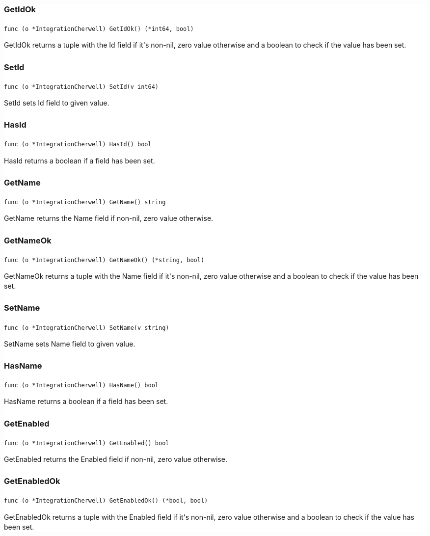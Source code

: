 ### GetIdOk

`func (o *IntegrationCherwell) GetIdOk() (*int64, bool)`

GetIdOk returns a tuple with the Id field if it's non-nil, zero value otherwise
and a boolean to check if the value has been set.

### SetId

`func (o *IntegrationCherwell) SetId(v int64)`

SetId sets Id field to given value.

### HasId

`func (o *IntegrationCherwell) HasId() bool`

HasId returns a boolean if a field has been set.

### GetName

`func (o *IntegrationCherwell) GetName() string`

GetName returns the Name field if non-nil, zero value otherwise.

### GetNameOk

`func (o *IntegrationCherwell) GetNameOk() (*string, bool)`

GetNameOk returns a tuple with the Name field if it's non-nil, zero value otherwise
and a boolean to check if the value has been set.

### SetName

`func (o *IntegrationCherwell) SetName(v string)`

SetName sets Name field to given value.

### HasName

`func (o *IntegrationCherwell) HasName() bool`

HasName returns a boolean if a field has been set.

### GetEnabled

`func (o *IntegrationCherwell) GetEnabled() bool`

GetEnabled returns the Enabled field if non-nil, zero value otherwise.

### GetEnabledOk

`func (o *IntegrationCherwell) GetEnabledOk() (*bool, bool)`

GetEnabledOk returns a tuple with the Enabled field if it's non-nil, zero value otherwise
and a boolean to check if the value has been set.
